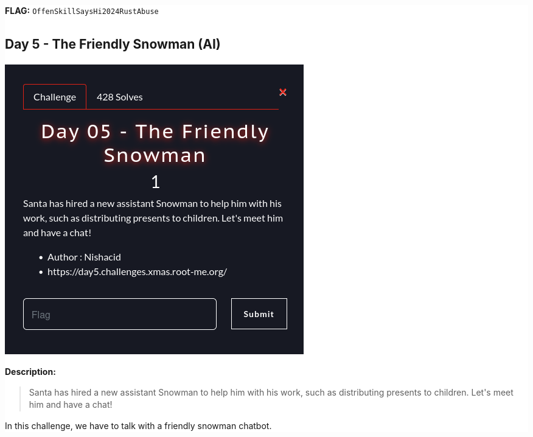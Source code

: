 **FLAG:** `OffenSkillSaysHi2024RustAbuse`

## Day 5 - The Friendly Snowman (AI)

![challenge](./img/05-chall.png)

**Description:** 
> Santa has hired a new assistant Snowman to help him
> with his work, such as distributing presents to children. Let's meet
> him and have a chat!

In this challenge, we have to talk with a friendly snowman chatbot.
